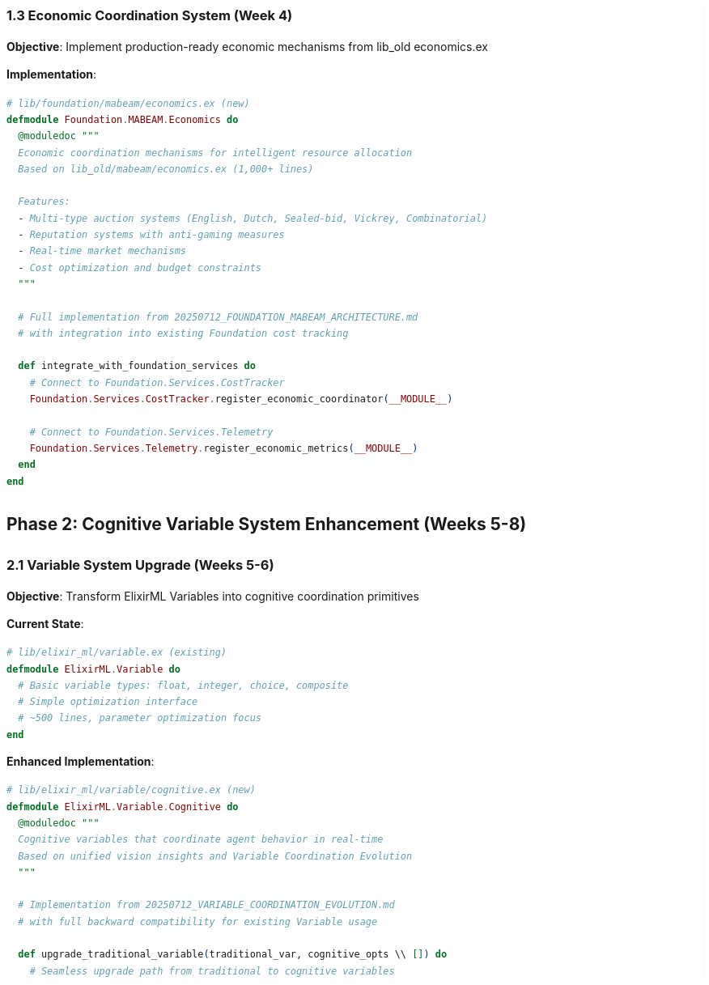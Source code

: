 ```elixir
```

### 1.3 Economic Coordination System (Week 4)

**Objective**: Implement production-ready economic mechanisms from lib_old economics.ex

**Implementation**:
```elixir
# lib/foundation/mabeam/economics.ex (new)
defmodule Foundation.MABEAM.Economics do
  @moduledoc """
  Economic coordination mechanisms for intelligent resource allocation
  Based on lib_old/mabeam/economics.ex (1,000+ lines)
  
  Features:
  - Multi-type auction systems (English, Dutch, Sealed-bid, Vickrey, Combinatorial)
  - Reputation systems with anti-gaming measures
  - Real-time market mechanisms
  - Cost optimization and budget constraints
  """
  
  # Full implementation from 20250712_FOUNDATION_MABEAM_ARCHITECTURE.md
  # with integration into existing Foundation cost tracking
  
  def integrate_with_foundation_services do
    # Connect to Foundation.Services.CostTracker
    Foundation.Services.CostTracker.register_economic_coordinator(__MODULE__)
    
    # Connect to Foundation.Services.Telemetry
    Foundation.Services.Telemetry.register_economic_metrics(__MODULE__)
  end
end
```

## Phase 2: Cognitive Variable System Enhancement (Weeks 5-8)

### 2.1 Variable System Upgrade (Weeks 5-6)

**Objective**: Transform ElixirML Variables into cognitive coordination primitives

**Current State**:
```elixir
# lib/elixir_ml/variable.ex (existing)
defmodule ElixirML.Variable do
  # Basic variable types: float, integer, choice, composite
  # Simple optimization interface
  # ~500 lines, parameter optimization focus
end
```

**Enhanced Implementation**:
```elixir
# lib/elixir_ml/variable/cognitive.ex (new)
defmodule ElixirML.Variable.Cognitive do
  @moduledoc """
  Cognitive variables that coordinate agent behavior in real-time
  Based on unified vision insights and Variable Coordination Evolution
  """
  
  # Implementation from 20250712_VARIABLE_COORDINATION_EVOLUTION.md
  # with full backward compatibility for existing Variable usage
  
  def upgrade_traditional_variable(traditional_var, cognitive_opts \\ []) do
    # Seamless upgrade path from traditional to cognitive variables
```